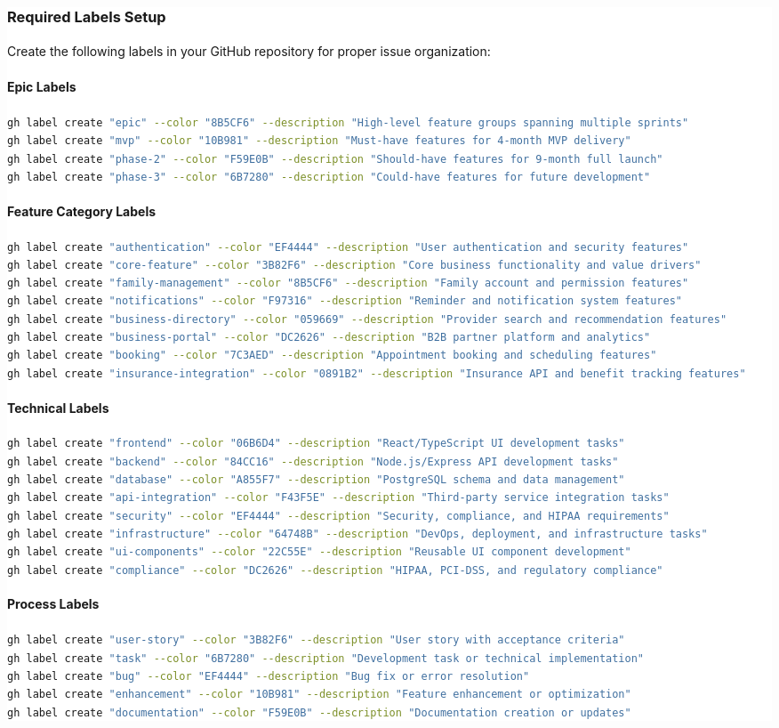 ### Required Labels Setup
Create the following labels in your GitHub repository for proper issue organization:

#### Epic Labels
```bash
gh label create "epic" --color "8B5CF6" --description "High-level feature groups spanning multiple sprints"
gh label create "mvp" --color "10B981" --description "Must-have features for 4-month MVP delivery"
gh label create "phase-2" --color "F59E0B" --description "Should-have features for 9-month full launch"
gh label create "phase-3" --color "6B7280" --description "Could-have features for future development"
```

#### Feature Category Labels
```bash
gh label create "authentication" --color "EF4444" --description "User authentication and security features"
gh label create "core-feature" --color "3B82F6" --description "Core business functionality and value drivers"
gh label create "family-management" --color "8B5CF6" --description "Family account and permission features"
gh label create "notifications" --color "F97316" --description "Reminder and notification system features"
gh label create "business-directory" --color "059669" --description "Provider search and recommendation features"
gh label create "business-portal" --color "DC2626" --description "B2B partner platform and analytics"
gh label create "booking" --color "7C3AED" --description "Appointment booking and scheduling features"
gh label create "insurance-integration" --color "0891B2" --description "Insurance API and benefit tracking features"
```

#### Technical Labels
```bash
gh label create "frontend" --color "06B6D4" --description "React/TypeScript UI development tasks"
gh label create "backend" --color "84CC16" --description "Node.js/Express API development tasks"
gh label create "database" --color "A855F7" --description "PostgreSQL schema and data management"
gh label create "api-integration" --color "F43F5E" --description "Third-party service integration tasks"
gh label create "security" --color "EF4444" --description "Security, compliance, and HIPAA requirements"
gh label create "infrastructure" --color "64748B" --description "DevOps, deployment, and infrastructure tasks"
gh label create "ui-components" --color "22C55E" --description "Reusable UI component development"
gh label create "compliance" --color "DC2626" --description "HIPAA, PCI-DSS, and regulatory compliance"
```

#### Process Labels
```bash
gh label create "user-story" --color "3B82F6" --description "User story with acceptance criteria"
gh label create "task" --color "6B7280" --description "Development task or technical implementation"
gh label create "bug" --color "EF4444" --description "Bug fix or error resolution"
gh label create "enhancement" --color "10B981" --description "Feature enhancement or optimization"
gh label create "documentation" --color "F59E0B" --description "Documentation creation or updates"
```
